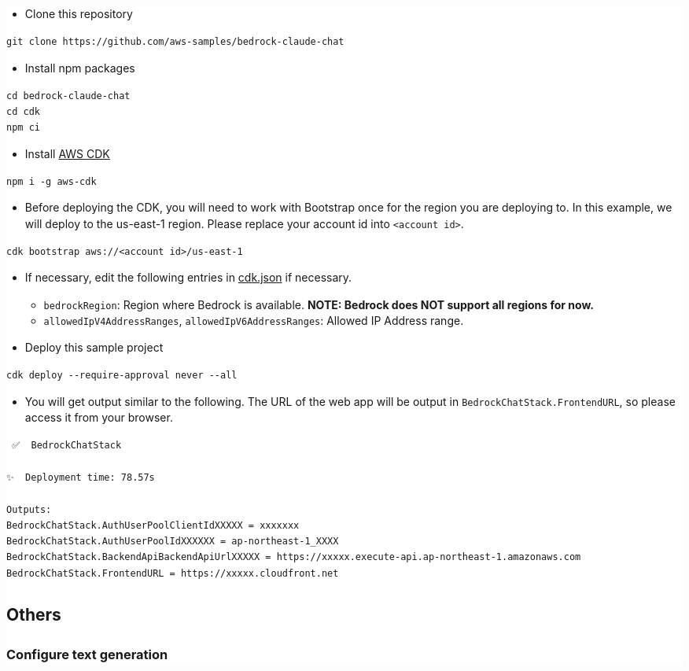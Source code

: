- Clone this repository

```
git clone https://github.com/aws-samples/bedrock-claude-chat
```

- Install npm packages

```
cd bedrock-claude-chat
cd cdk
npm ci
```

- Install [AWS CDK](https://aws.amazon.com/cdk/)

```
npm i -g aws-cdk
```

- Before deploying the CDK, you will need to work with Bootstrap once for the region you are deploying to. In this example, we will deploy to the us-east-1 region. Please replace your account id into `<account id>`.

```
cdk bootstrap aws://<account id>/us-east-1
```

- If necessary, edit the following entries in [cdk.json](./cdk/cdk.json) if necessary.

  - `bedrockRegion`: Region where Bedrock is available. **NOTE: Bedrock does NOT support all regions for now.**
  - `allowedIpV4AddressRanges`, `allowedIpV6AddressRanges`: Allowed IP Address range.

- Deploy this sample project

```
cdk deploy --require-approval never --all
```

- You will get output similar to the following. The URL of the web app will be output in `BedrockChatStack.FrontendURL`, so please access it from your browser.

```sh
 ✅  BedrockChatStack

✨  Deployment time: 78.57s

Outputs:
BedrockChatStack.AuthUserPoolClientIdXXXXX = xxxxxxx
BedrockChatStack.AuthUserPoolIdXXXXXX = ap-northeast-1_XXXX
BedrockChatStack.BackendApiBackendApiUrlXXXXX = https://xxxxx.execute-api.ap-northeast-1.amazonaws.com
BedrockChatStack.FrontendURL = https://xxxxx.cloudfront.net
```

## Others

### Configure text generation
